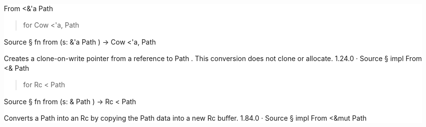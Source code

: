 From
<&'a
Path
> for
Cow
<'a,
Path
>
Source
§
fn
from
(s: &'a
Path
) ->
Cow
<'a,
Path
>
Creates a clone-on-write pointer from a reference to
Path
.
This conversion does not clone or allocate.
1.24.0
·
Source
§
impl
From
<&
Path
> for
Rc
<
Path
>
Source
§
fn
from
(s: &
Path
) ->
Rc
<
Path
>
Converts a
Path
into an
Rc
by copying the
Path
data into a new
Rc
buffer.
1.84.0
·
Source
§
impl
From
<&mut
Path